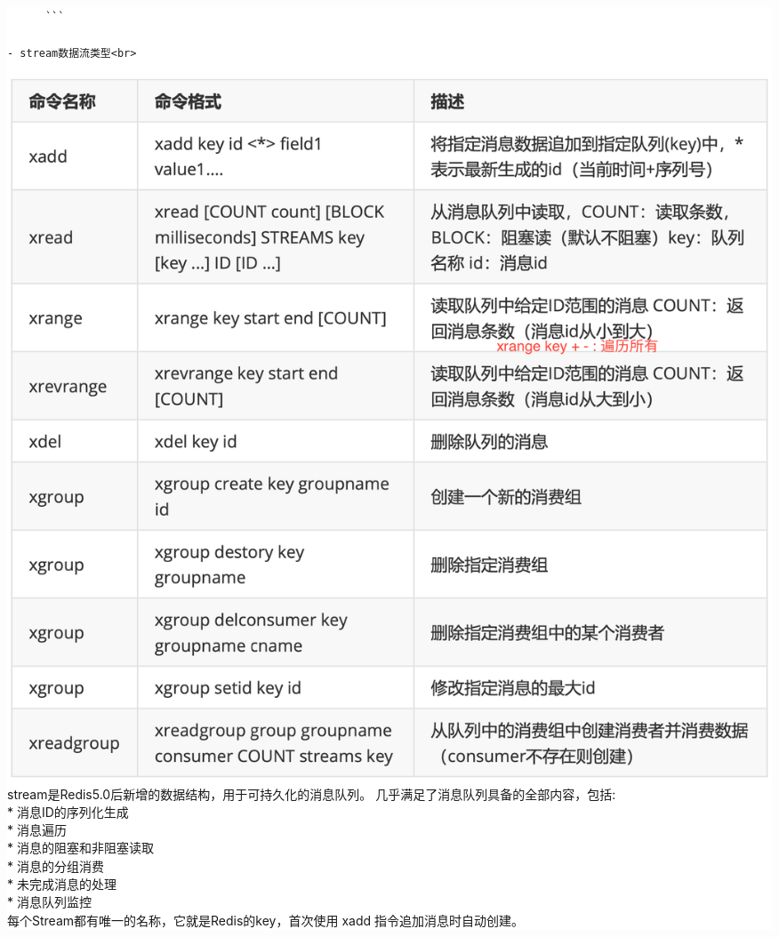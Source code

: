 		  ```

	- stream数据流类型<br>
![](/resource/redis/assets/E8CD5098-4AA6-4412-8018-CBA13FA305F1.png)
	  stream是Redis5.0后新增的数据结构，用于可持久化的消息队列。 几乎满足了消息队列具备的全部内容，包括:  
	  * 消息ID的序列化生成   
	  * 消息遍历   
	  * 消息的阻塞和非阻塞读取   
	  * 消息的分组消费   
	  * 未完成消息的处理   
	  * 消息队列监控  
	  每个Stream都有唯一的名称，它就是Redis的key，首次使用 xadd 指令追加消息时自动创建。
